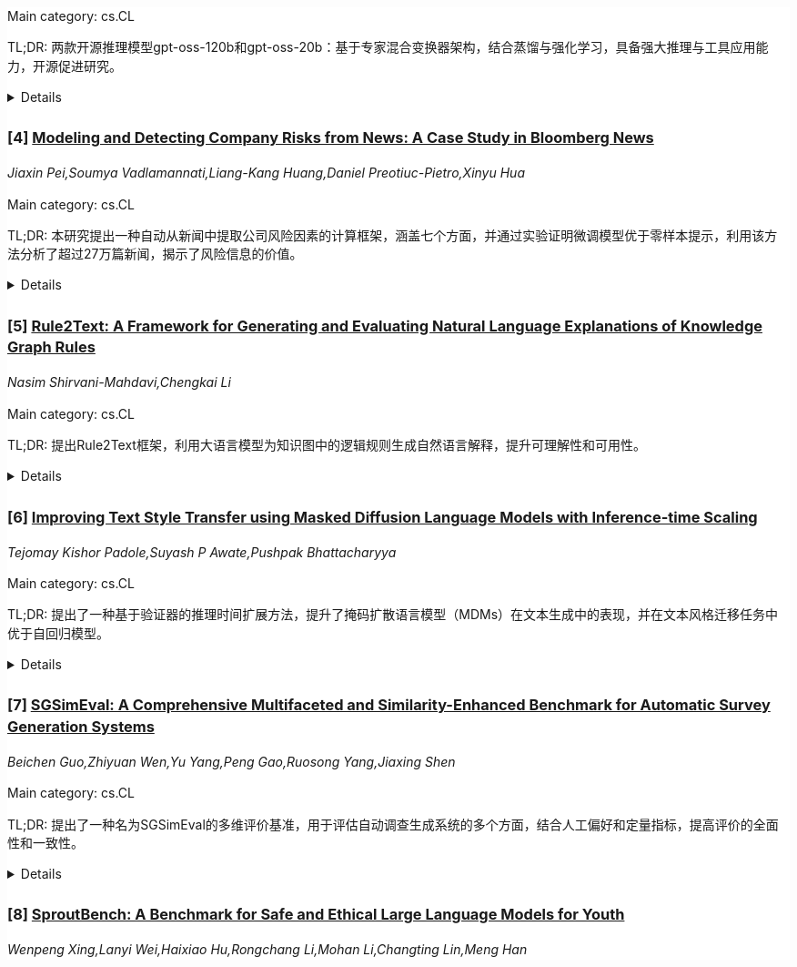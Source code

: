 Main category: cs.CL

TL;DR: 两款开源推理模型gpt-oss-120b和gpt-oss-20b：基于专家混合变换器架构，结合蒸馏与强化学习，具备强大推理与工具应用能力，开源促进研究。


<details><summary>Details</summary></details>


### [4] [Modeling and Detecting Company Risks from News: A Case Study in Bloomberg News](https://arxiv.org/abs/2508.10927)
*Jiaxin Pei,Soumya Vadlamannati,Liang-Kang Huang,Daniel Preotiuc-Pietro,Xinyu Hua*

Main category: cs.CL

TL;DR: 本研究提出一种自动从新闻中提取公司风险因素的计算框架，涵盖七个方面，并通过实验证明微调模型优于零样本提示，利用该方法分析了超过27万篇新闻，揭示了风险信息的价值。


<details><summary>Details</summary></details>


### [5] [Rule2Text: A Framework for Generating and Evaluating Natural Language Explanations of Knowledge Graph Rules](https://arxiv.org/abs/2508.10971)
*Nasim Shirvani-Mahdavi,Chengkai Li*

Main category: cs.CL

TL;DR: 提出Rule2Text框架，利用大语言模型为知识图中的逻辑规则生成自然语言解释，提升可理解性和可用性。


<details><summary>Details</summary></details>


### [6] [Improving Text Style Transfer using Masked Diffusion Language Models with Inference-time Scaling](https://arxiv.org/abs/2508.10995)
*Tejomay Kishor Padole,Suyash P Awate,Pushpak Bhattacharyya*

Main category: cs.CL

TL;DR: 提出了一种基于验证器的推理时间扩展方法，提升了掩码扩散语言模型（MDMs）在文本生成中的表现，并在文本风格迁移任务中优于自回归模型。


<details><summary>Details</summary></details>


### [7] [SGSimEval: A Comprehensive Multifaceted and Similarity-Enhanced Benchmark for Automatic Survey Generation Systems](https://arxiv.org/abs/2508.11310)
*Beichen Guo,Zhiyuan Wen,Yu Yang,Peng Gao,Ruosong Yang,Jiaxing Shen*

Main category: cs.CL

TL;DR: 提出了一种名为SGSimEval的多维评价基准，用于评估自动调查生成系统的多个方面，结合人工偏好和定量指标，提高评价的全面性和一致性。


<details><summary>Details</summary></details>


### [8] [SproutBench: A Benchmark for Safe and Ethical Large Language Models for Youth](https://arxiv.org/abs/2508.11009)
*Wenpeng Xing,Lanyi Wei,Haixiao Hu,Rongchang Li,Mohan Li,Changting Lin,Meng Han*
